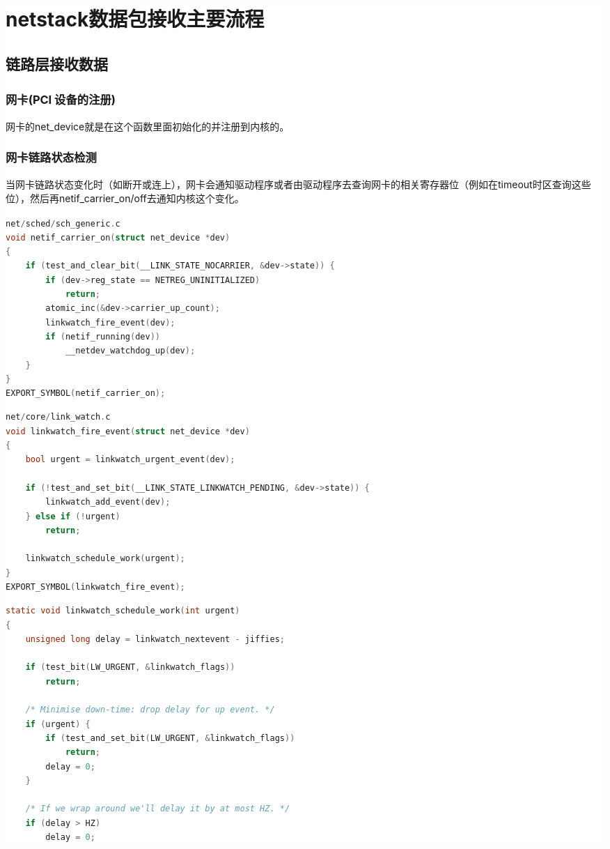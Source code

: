 # netstack数据包接收主要流程
## 链路层接收数据

### 网卡(PCI 设备的注册)
网卡的net_device就是在这个函数里面初始化的并注册到内核的。

### 网卡链路状态检测
当网卡链路状态变化时（如断开或连上），网卡会通知驱动程序或者由驱动程序去查询网卡的相关寄存器位（例如在timeout时区查询这些位），然后再netif_carrier_on/off去通知内核这个变化。

```c
net/sched/sch_generic.c
void netif_carrier_on(struct net_device *dev)
{
	if (test_and_clear_bit(__LINK_STATE_NOCARRIER, &dev->state)) {
		if (dev->reg_state == NETREG_UNINITIALIZED)
			return;
		atomic_inc(&dev->carrier_up_count);
		linkwatch_fire_event(dev);
		if (netif_running(dev))
			__netdev_watchdog_up(dev);
	}
}
EXPORT_SYMBOL(netif_carrier_on);

```

```c
net/core/link_watch.c
void linkwatch_fire_event(struct net_device *dev)
{
	bool urgent = linkwatch_urgent_event(dev);

	if (!test_and_set_bit(__LINK_STATE_LINKWATCH_PENDING, &dev->state)) {
		linkwatch_add_event(dev);
	} else if (!urgent)
		return;

	linkwatch_schedule_work(urgent);
}
EXPORT_SYMBOL(linkwatch_fire_event);

```

```c
static void linkwatch_schedule_work(int urgent)
{
	unsigned long delay = linkwatch_nextevent - jiffies;

	if (test_bit(LW_URGENT, &linkwatch_flags))
		return;

	/* Minimise down-time: drop delay for up event. */
	if (urgent) {
		if (test_and_set_bit(LW_URGENT, &linkwatch_flags))
			return;
		delay = 0;
	}

	/* If we wrap around we'll delay it by at most HZ. */
	if (delay > HZ)
		delay = 0;

```